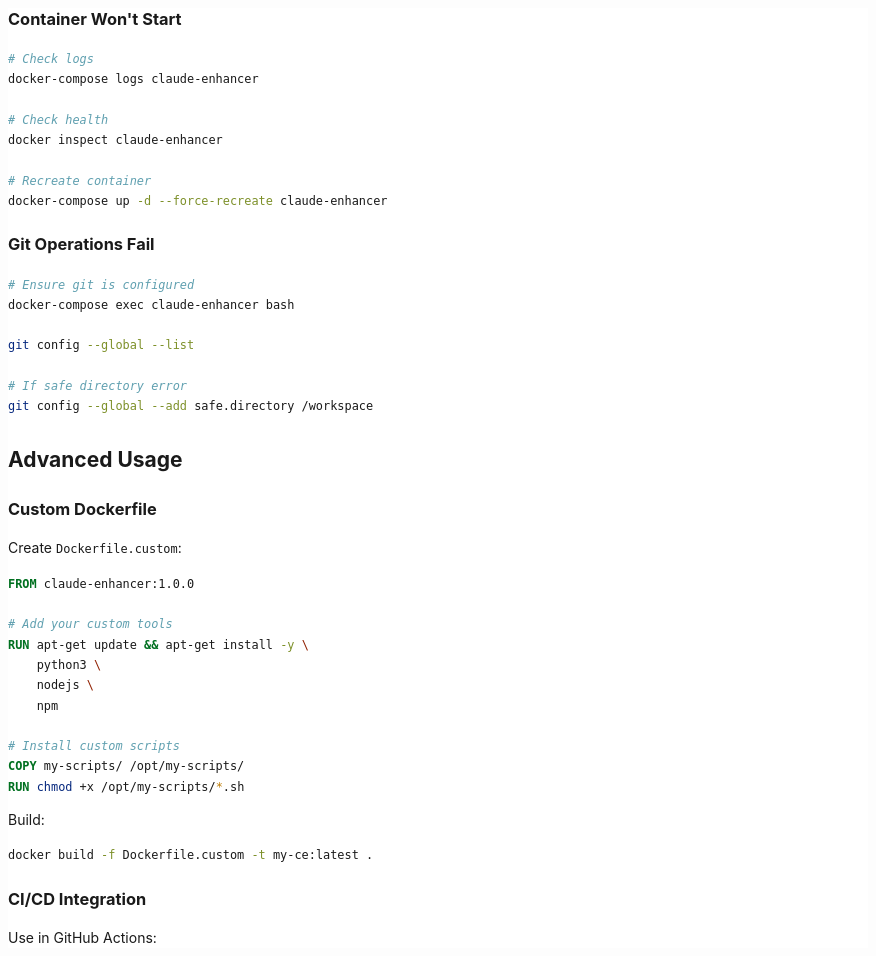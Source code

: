 ### Container Won't Start

```bash
# Check logs
docker-compose logs claude-enhancer

# Check health
docker inspect claude-enhancer

# Recreate container
docker-compose up -d --force-recreate claude-enhancer
```

### Git Operations Fail

```bash
# Ensure git is configured
docker-compose exec claude-enhancer bash

git config --global --list

# If safe directory error
git config --global --add safe.directory /workspace
```

## Advanced Usage

### Custom Dockerfile

Create `Dockerfile.custom`:

```dockerfile
FROM claude-enhancer:1.0.0

# Add your custom tools
RUN apt-get update && apt-get install -y \
    python3 \
    nodejs \
    npm

# Install custom scripts
COPY my-scripts/ /opt/my-scripts/
RUN chmod +x /opt/my-scripts/*.sh
```

Build:
```bash
docker build -f Dockerfile.custom -t my-ce:latest .
```

### CI/CD Integration

Use in GitHub Actions:
